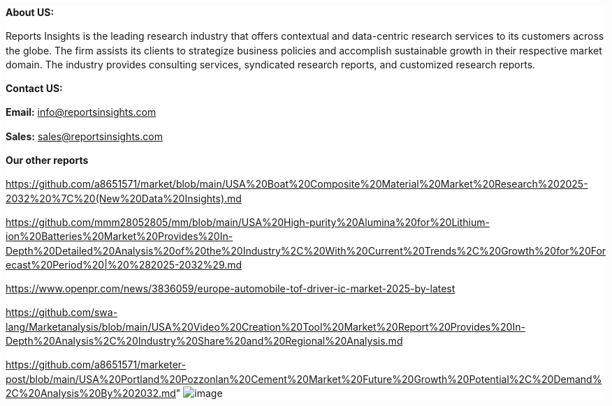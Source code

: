 <strong><strong>About US</strong>:</strong>

Reports Insights is the leading research industry that offers contextual and data-centric research services to its customers across the globe. The firm assists its clients to strategize business policies and accomplish sustainable growth in their respective market domain. The industry provides consulting services, syndicated research reports, and customized research reports.

<strong>Contact US:</strong>

<p class=><b>Email:</b> <a href=mailto:info@reportsinsights.com>info@reportsinsights.com</a></p>
<p class=><b>Sales:</b> <a href=mailto:sales@reportsinsights.com>sales@reportsinsights.com</a></p>

<strong>Our other reports</strong>

<a href=https://github.com/a8651571/market/blob/main/USA%20Boat%20Composite%20Material%20Market%20Research%202025-2032%20%7C%20(New%20Data%20Insights).md>https://github.com/a8651571/market/blob/main/USA%20Boat%20Composite%20Material%20Market%20Research%202025-2032%20%7C%20(New%20Data%20Insights).md</a>

<a href=https://github.com/mmm28052805/mm/blob/main/USA%20High-purity%20Alumina%20for%20Lithium-ion%20Batteries%20Market%20Provides%20In-Depth%20Detailed%20Analysis%20of%20the%20Industry%2C%20With%20Current%20Trends%2C%20Growth%20for%20Forecast%20Period%20|%20%282025-2032%29.md>https://github.com/mmm28052805/mm/blob/main/USA%20High-purity%20Alumina%20for%20Lithium-ion%20Batteries%20Market%20Provides%20In-Depth%20Detailed%20Analysis%20of%20the%20Industry%2C%20With%20Current%20Trends%2C%20Growth%20for%20Forecast%20Period%20|%20%282025-2032%29.md</a>

<a href=https://www.openpr.com/news/3836059/europe-automobile-tof-driver-ic-market-2025-by-latest>https://www.openpr.com/news/3836059/europe-automobile-tof-driver-ic-market-2025-by-latest</a>

<a href=https://github.com/swa-lang/Marketanalysis/blob/main/USA%20Video%20Creation%20Tool%20Market%20Report%20Provides%20In-Depth%20Analysis%2C%20Industry%20Share%20and%20Regional%20Analysis.md>https://github.com/swa-lang/Marketanalysis/blob/main/USA%20Video%20Creation%20Tool%20Market%20Report%20Provides%20In-Depth%20Analysis%2C%20Industry%20Share%20and%20Regional%20Analysis.md</a>

<a href=https://github.com/a8651571/marketer-post/blob/main/USA%20Portland%20Pozzonlan%20Cement%20Market%20Future%20Growth%20Potential%2C%20Demand%2C%20Analysis%20By%202032.md>https://github.com/a8651571/marketer-post/blob/main/USA%20Portland%20Pozzonlan%20Cement%20Market%20Future%20Growth%20Potential%2C%20Demand%2C%20Analysis%20By%202032.md</a>"
![image](https://github.com/user-attachments/assets/0086364f-7a27-49f6-8522-5ab905f9d292)
